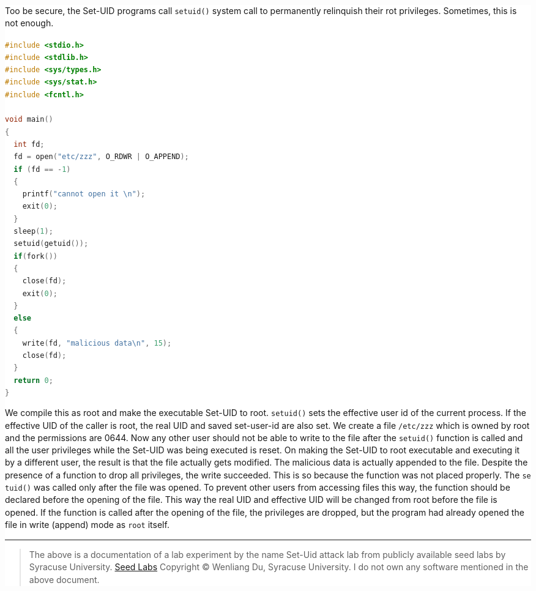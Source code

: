 Too be secure, the Set-UID programs call `setuid()` system call to permanently relinquish their rot privileges. Sometimes, this is not enough.

```cpp
#include <stdio.h>
#include <stdlib.h>
#include <sys/types.h>
#include <sys/stat.h>
#include <fcntl.h>

void main()
{
  int fd;
  fd = open("etc/zzz", O_RDWR | O_APPEND);
  if (fd == -1)
  {
    printf("cannot open it \n");
    exit(0);
  }
  sleep(1);
  setuid(getuid());
  if(fork())
  {
    close(fd);
    exit(0);
  }
  else
  {
    write(fd, "malicious data\n", 15);
    close(fd);
  }
  return 0;
}
```

We compile this as root and make the executable Set-UID to root. `setuid()` sets the effective user id of the current process. If the effective UID of the caller is root, the real UID and saved set-user-id are also set. We create a file `/etc/zzz` which is owned by root and the permissions are 0644. Now any other user should not be able to write to the file after the `setuid()` function is called and all the user privileges while the Set-UID was being executed is reset. On making the Set-UID to root executable and executing it by a different user, the result is that the file actually gets modified. The malicious data is actually appended to the file. Despite the presence of a function to drop all privileges, the write succeeded. This is so because the function was not placed properly. The `setuid()` was called only after the file was opened. To prevent other users from accessing files this way, the function should be declared before the opening of the file. This way the real UID and effective UID will be changed from root before the file is opened. If the function is called after the opening of the file, the privileges are dropped, but the program had already opened the file in write (append) mode as `root` itself.

---

> The above is a documentation of a lab experiment by the name Set-Uid attack lab from publicly available seed labs by Syracuse University. [Seed Labs](http://www.cis.syr.edu/~wedu/seed/labs.html) Copyright &copy; Wenliang Du, Syracuse University. I do not own any software mentioned in the above document.

